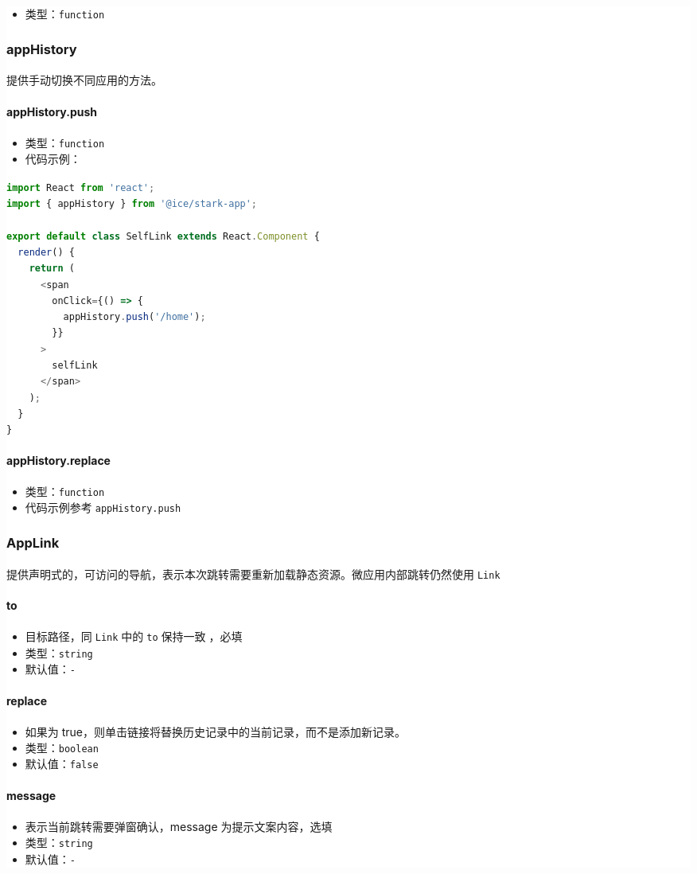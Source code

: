 - 类型：`function`

### appHistory

提供手动切换不同应用的方法。

#### appHistory.push

- 类型：`function`
- 代码示例：

```js
import React from 'react';
import { appHistory } from '@ice/stark-app';

export default class SelfLink extends React.Component {
  render() {
    return (
      <span
        onClick={() => {
          appHistory.push('/home');
        }}
      >
        selfLink
      </span>
    );
  }
}
```

#### appHistory.replace

- 类型：`function`
- 代码示例参考 `appHistory.push`

### AppLink

提供声明式的，可访问的导航，表示本次跳转需要重新加载静态资源。微应用内部跳转仍然使用 `Link`

#### to

- 目标路径，同 `Link` 中的 `to` 保持一致 ，必填
- 类型：`string`
- 默认值：`-`

#### replace

- 如果为 true，则单击链接将替换历史记录中的当前记录，而不是添加新记录。
- 类型：`boolean`
- 默认值：`false`

#### message

- 表示当前跳转需要弹窗确认，message 为提示文案内容，选填
- 类型：`string`
- 默认值：`-`
